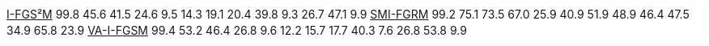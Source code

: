 <tr>
<td><a href="./transferattack/gradient/ifgssm.py" target="_blank" rel="noopener noreferrer">I-FGS²M</a></td>
<td >99.8</td>
<td >45.6</td>
<td >41.5</td>
<td >24.6</td>
<td >9.5</td>
<td >14.3</td>
<td >19.1</td>
<td >20.4</td>
<td >39.8</td>
<td >9.3</td>
<td >26.7</td>
<td >47.1</td>
<td >9.9</td>
</tr>

<tr>
<td><a href="./transferattack/gradient/smifgrm.py" target="_blank" rel="noopener noreferrer">SMI-FGRM</a></td>
<td >99.2</td>
<td >75.1</td>
<td >73.5</td>
<td >67.0</td>
<td >25.9</td>
<td >40.9</td>
<td >51.9</td>
<td >48.9</td>
<td >46.4</td>
<td >47.5</td>
<td >34.9</td>
<td >65.8</td>
<td >23.9</td>
</tr>

<tr>
<td><a href="./transferattack/gradient/vaifgsm.py" target="_blank" rel="noopener noreferrer">VA-I-FGSM</a></td>
<td >99.4</td>
<td >53.2</td>
<td >46.4</td>
<td >26.8</td>
<td >9.6</td>
<td >12.2</td>
<td >15.7</td>
<td >17.7</td>
<td >40.3</td>
<td >7.6</td>
<td >26.8</td>
<td >53.8</td>
<td >9.9</td>
</tr>
